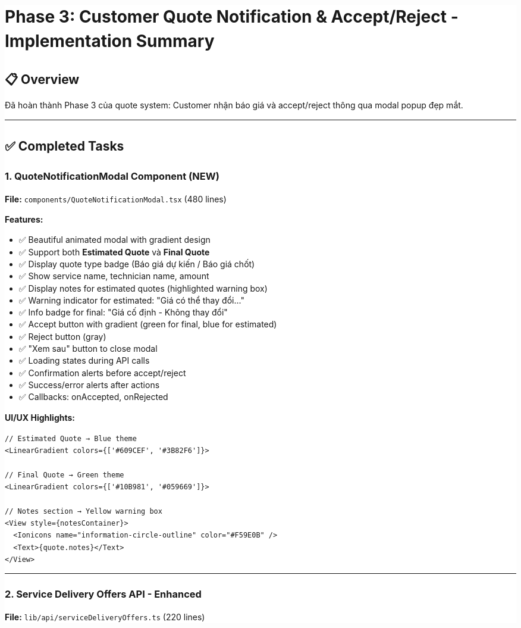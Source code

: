 # Phase 3: Customer Quote Notification & Accept/Reject - Implementation Summary

## 📋 Overview
Đã hoàn thành Phase 3 của quote system: Customer nhận báo giá và accept/reject thông qua modal popup đẹp mắt.

---

## ✅ Completed Tasks

### 1. **QuoteNotificationModal Component** (NEW)
**File:** `components/QuoteNotificationModal.tsx` (480 lines)

**Features:**
- ✅ Beautiful animated modal with gradient design
- ✅ Support both **Estimated Quote** và **Final Quote**
- ✅ Display quote type badge (Báo giá dự kiến / Báo giá chốt)
- ✅ Show service name, technician name, amount
- ✅ Display notes for estimated quotes (highlighted warning box)
- ✅ Warning indicator for estimated: "Giá có thể thay đổi..."
- ✅ Info badge for final: "Giá cố định - Không thay đổi"
- ✅ Accept button with gradient (green for final, blue for estimated)
- ✅ Reject button (gray)
- ✅ "Xem sau" button to close modal
- ✅ Loading states during API calls
- ✅ Confirmation alerts before accept/reject
- ✅ Success/error alerts after actions
- ✅ Callbacks: onAccepted, onRejected

**UI/UX Highlights:**
```tsx
// Estimated Quote → Blue theme
<LinearGradient colors={['#609CEF', '#3B82F6']}>

// Final Quote → Green theme  
<LinearGradient colors={['#10B981', '#059669']}>

// Notes section → Yellow warning box
<View style={notesContainer}>
  <Ionicons name="information-circle-outline" color="#F59E0B" />
  <Text>{quote.notes}</Text>
</View>
```

---

### 2. **Service Delivery Offers API - Enhanced**
**File:** `lib/api/serviceDeliveryOffers.ts` (220 lines)
